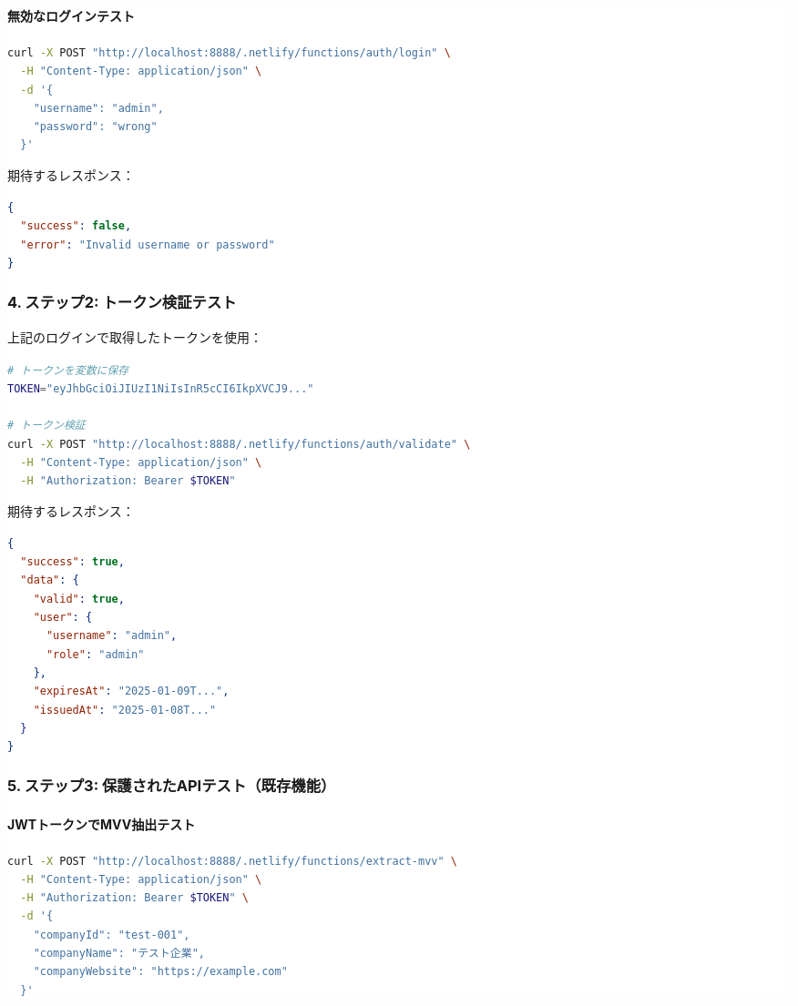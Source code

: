 #### 無効なログインテスト
```bash
curl -X POST "http://localhost:8888/.netlify/functions/auth/login" \
  -H "Content-Type: application/json" \
  -d '{
    "username": "admin",
    "password": "wrong"
  }'
```

期待するレスポンス：
```json
{
  "success": false,
  "error": "Invalid username or password"
}
```

### 4. ステップ2: トークン検証テスト

上記のログインで取得したトークンを使用：

```bash
# トークンを変数に保存
TOKEN="eyJhbGciOiJIUzI1NiIsInR5cCI6IkpXVCJ9..."

# トークン検証
curl -X POST "http://localhost:8888/.netlify/functions/auth/validate" \
  -H "Content-Type: application/json" \
  -H "Authorization: Bearer $TOKEN"
```

期待するレスポンス：
```json
{
  "success": true,
  "data": {
    "valid": true,
    "user": {
      "username": "admin",
      "role": "admin"
    },
    "expiresAt": "2025-01-09T...",
    "issuedAt": "2025-01-08T..."
  }
}
```

### 5. ステップ3: 保護されたAPIテスト（既存機能）

#### JWTトークンでMVV抽出テスト
```bash
curl -X POST "http://localhost:8888/.netlify/functions/extract-mvv" \
  -H "Content-Type: application/json" \
  -H "Authorization: Bearer $TOKEN" \
  -d '{
    "companyId": "test-001",
    "companyName": "テスト企業",
    "companyWebsite": "https://example.com"
  }'
```
